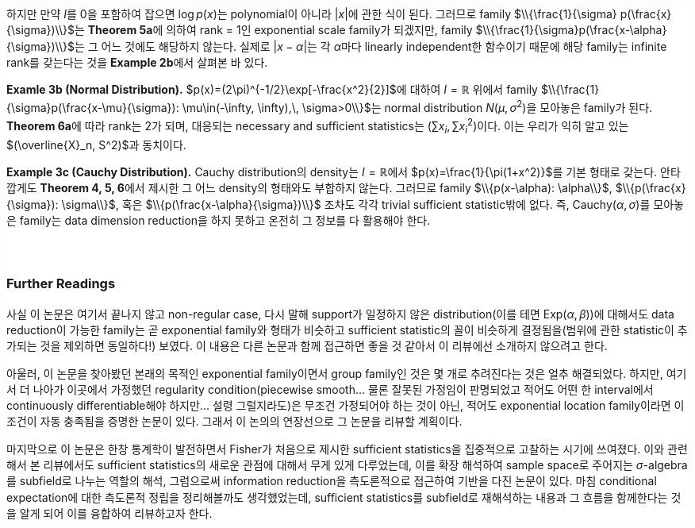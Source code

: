 하지만 만약 $I$를 0을 포함하여 잡으면 $\log p(x)$는 polynomial이 아니라 $\vert x\vert$에 관한 식이 된다. 그러므로 family $\\{\frac{1}{\sigma} p(\frac{x}{\sigma})\\}$는 **Theorem 5a**에 의하여 rank = 1인 exponential scale family가 되겠지만, family $\\{\frac{1}{\sigma}p(\frac{x-\alpha}{\sigma})\\}$는 그 어느 것에도 해당하지 않는다. 실제로 $\vert x -\alpha\vert$는 각 $\alpha$마다 linearly independent한 함수이기 때문에 해당 family는 infinite rank를 갖는다는 것을 **Example 2b**에서 살펴본 바 있다.

**Examle 3b (Normal Distribution).** $p(x)=(2\pi)^{-1/2}\exp[-\frac{x^2}{2}]$에 대하여 $I=\mathbb{R}$ 위에서 family $\\{\frac{1}{\sigma}p(\frac{x-\mu}{\sigma}): \mu\in(-\infty, \infty),\, \sigma>0\\}$는 normal distribution $N(\mu, \sigma^2)$을 모아놓은 family가 된다. **Theorem 6a**에 따라 rank는 2가 되며, 대응되는 necessary and sufficient statistics는 $(\sum x_i, \sum x_i^2)$이다. 이는 우리가 익히 알고 있는 $(\overline{X}_n, S^2)$과 동치이다.


**Example 3c (Cauchy Distribution).** Cauchy distribution의 density는 $I=\mathbb{R}$에서 $p(x)=\frac{1}{\pi(1+x^2)}$를 기본 형태로 갖는다. 안타깝게도 **Theorem 4, 5, 6**에서 제시한 그 어느 density의 형태와도 부합하지 않는다. 그러므로 family $\\{p(x-\alpha): \alpha\\}$, $\\{p(\frac{x}{\sigma}): \sigma\\}$, 혹은 $\\{p(\frac{x-\alpha}{\sigma})\\}$ 조차도 각각 trivial sufficient statistic밖에 없다. 즉, $\text{Cauchy}(\alpha, \sigma)$를 모아놓은 family는 data dimension reduction을 하지 못하고 온전히 그 정보를 다 활용해야 한다.

<br>

### Further Readings
사실 이 논문은 여기서 끝나지 않고 non-regular case, 다시 말해 support가 일정하지 않은 distribution(이를 테면 $\text{Exp}(\alpha, \beta)$)에 대해서도 data reduction이 가능한 family는 곧 exponential family와 형태가 비슷하고 sufficient statistic의 꼴이 비슷하게 결정됨을(범위에 관한 statistic이 추가되는 것을 제외하면 동일하다!) 보였다. 이 내용은 다른 논문과 함께 접근하면 좋을 것 같아서 이 리뷰에선 소개하지 않으려고 한다.

아울러, 이 논문을 찾아봤던 본래의 목적인 exponential family이면서 group family인 것은 몇 개로 추려진다는 것은 얼추 해결되었다. 하지만, 여기서 더 나아가 이곳에서 가정했던 regularity condition(piecewise smooth... 물론 잘못된 가정임이 판명되었고 적어도 어떤 한 interval에서 continuously differentiable해야 하지만... 설령 그럴지라도)은 무조건 가정되어야 하는 것이 아닌, 적어도 exponential location family이라면 이 조건이 자동 충족됨을 증명한 논문이 있다. 그래서 이 논의의 연장선으로 그 논문을 리뷰할 계획이다.

마지막으로 이 논문은 한창 통계학이 발전하면서 Fisher가 처음으로 제시한 sufficient statistics을 집중적으로 고찰하는 시기에 쓰여졌다. 이와 관련해서 본 리뷰에서도 sufficient statistics의 새로운 관점에 대해서 무게 있게 다루었는데, 이를 확장 해석하여 sample space로 주어지는 $\sigma$-algebra를 subfield로 나누는 역할의 해석, 그럼으로써 information reduction을 측도론적으로 접근하여 기반을 다진 논문이 있다. 마침 conditional expectation에 대한 측도론적 정립을 정리해볼까도 생각했었는데, sufficient statistics를 subfield로 재해석하는 내용과 그 흐름을 함께한다는 것을 알게 되어 이를 융합하여 리뷰하고자 한다.
